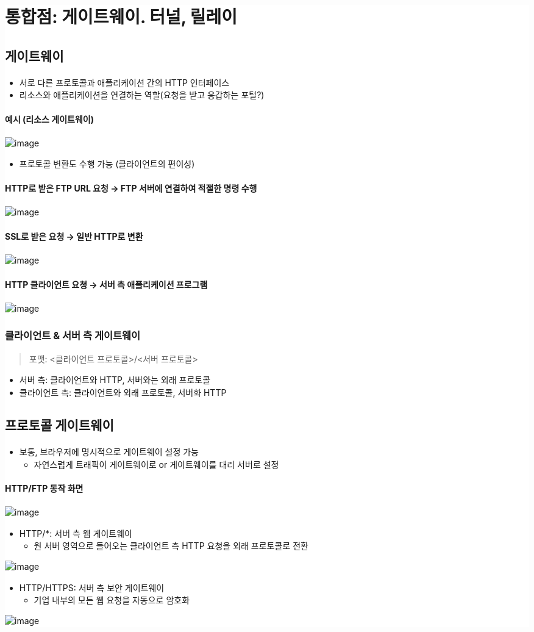 # 통합점: 게이트웨이. 터널, 릴레이

## 게이트웨이
- 서로 다른 프로토콜과 애플리케이션 간의 HTTP 인터페이스
- 리소스와 애플리케이션을 연결하는 역할(요청을 받고 응갑하는 포털?)

#### 예시 (리소스 게이트웨이)
<img width="926" height="368" alt="image" src="https://github.com/user-attachments/assets/fda72b9a-527f-40c9-93ef-a88b90bd104d" />


- 프로토콜 변환도 수행 가능 (클라이언트의 편이성)

#### HTTP로 받은 FTP URL 요청 → FTP 서버에 연결하여 적절한 명령 수행

<img width="684" height="221" alt="image" src="https://github.com/user-attachments/assets/9c9ff23f-0c9a-4d6b-8d36-ab9f129f61ff" />


#### SSL로 받은 요청 → 일반 HTTP로 변환

<img width="654" height="227" alt="image" src="https://github.com/user-attachments/assets/c1b2e029-87ab-4b1a-b6f0-ef01ef3eeb3e" />


#### HTTP 클라이언트 요청 → 서버 측 애플리케이션 프로그램

<img width="705" height="234" alt="image" src="https://github.com/user-attachments/assets/5e5871ee-064d-4fe6-8cd0-03ce8771bede" />


### 클라이언트 & 서버 측 게이트웨이
> 포맷: <클라이언트 프로토콜>/<서버 프로토콜>
- 서버 측: 클라이언트와 HTTP, 서버와는 외래 프로토콜
- 클라이언트 측: 클라이언트와 외래 프로토콜, 서버화 HTTP

## 프로토콜 게이트웨이

- 보통, 브라우저에 명시적으로 게이트웨이 설정 가능
	- 자연스럽게 트래픽이 게이트웨이로 or 게이트웨이를 대리 서버로 설정

#### HTTP/FTP 동작 화면

<img width="935" height="453" alt="image" src="https://github.com/user-attachments/assets/a61d1746-5517-47b3-9b26-63955e0913ee" />


- HTTP/*: 서버 측 웹 게이트웨이
	- 원 서버 영역으로 들어오는 클라이언트 측 HTTP 요청을 외래 프로토콜로 전환

<img width="930" height="374" alt="image" src="https://github.com/user-attachments/assets/a5d073a4-1336-4669-9502-beff0100eaf1" />


- HTTP/HTTPS: 서버 측 보안 게이트웨이
	- 기업 내부의 모든 웹 요청을 자동으로 암호화

<img width="919" height="283" alt="image" src="https://github.com/user-attachments/assets/74669c4e-16d9-4811-bbb2-f73fae492908" />

